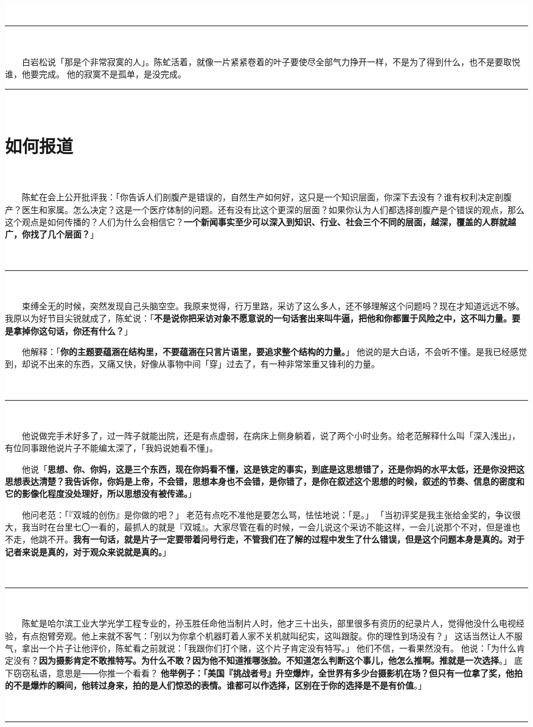 <br/>

---

<br/>

　　白岩松说「那是个非常寂寞的人」。陈虻活着，就像一片紧紧卷着的叶子要使尽全部气力挣开一样，不是为了得到什么，也不是要取悦谁，他要完成。 他的寂寞不是孤单，是没完成。 

---

　　

# 如何报道

<br/>

　　陈虻在会上公开批评我：「你告诉人们剖腹产是错误的，自然生产如何好，这只是一个知识层面，你深下去没有？谁有权利决定剖腹产？医生和家属。怎么决定？这是一个医疗体制的问题。还有没有比这个更深的层面？如果你认为人们都选择剖腹产是个错误的观点，那么这个观点是如何传播的？人们为什么会相信它？**一个新闻事实至少可以深入到知识、行业、社会三个不同的层面，越深，覆盖的人群就越广，你找了几个层面？**」 

<br/>

---

<br/>

　　束缚全无的时候，突然发现自己头脑空空。我原来觉得，行万里路，采访了这么多人，还不够理解这个问题吗？现在才知道远远不够。我原以为好节目尖锐就成了，陈虻说：「**不是说你把采访对象不愿意说的一句话套出来叫牛逼，把他和你都置于风险之中，这不叫力量。要是拿掉你这句话，你还有什么？**」 

　　他解释：「**你的主题要蕴涵在结构里，不要蕴涵在只言片语里，要追求整个结构的力量。**」 他说的是大白话，不会听不懂。是我已经感觉到，却说不出来的东西，又痛又快，好像从事物中间「穿」过去了，有一种非常笨重又锋利的力量。

<br/>

---

<br/>

　　他说做完手术好多了，过一阵子就能出院，还是有点虚弱，在病床上侧身躺着，说了两个小时业务。给老范解释什么叫「深入浅出」，有位同事跟他说片子不能编太深了，「我妈说她看不懂」。

　　他说「**思想、你、你妈，这是三个东西，现在你妈看不懂，这是铁定的事实，到底是这思想错了，还是你妈的水平太低，还是你没把这思想表达清楚？我告诉你，你妈是上帝，不会错，思想本身也不会错，是你错了，是你在叙述这个思想的时候，叙述的节奏、信息的密度和它的影像化程度没处理好，所以思想没有被传递。**」 

　　他问老范：「『双城的创伤』是你做的吧？」 老范有点吃不准他是要怎么骂，怯怯地说：「是。」 「当初评奖是我主张给金奖的，争议很大，我当时在台里七〇一看的，最抓人的就是『双城』。大家尽管在看的时候，一会儿说这个采访不能这样，一会儿说那个不对，但是谁也不走，他跳不开。**我有一句话，就是片子一定要带着问号行走，不管我们在了解的过程中发生了什么错误，但是这个问题本身是真的。对于记者来说是真的，对于观众来说就是真的。**」 

<br/>

---

<br/>

　　陈虻是哈尔滨工业大学光学工程专业的，孙玉胜任命他当制片人时，他才三十出头，部里很多有资历的纪录片人，觉得他没什么电视经验，有点抱臂旁观。他上来就不客气：「别以为你拿个机器盯着人家不关机就叫纪实，这叫跟腚。你的理性到场没有？」 这话当然让人不服气，拿出一个片子让他评价，陈虻看之前就说：「我跟你们打个赌，这个片子肯定没有特写。」 他们不信，一看果然没有。 他说：「为什么肯定没有？**因为摄影肯定不敢推特写。为什么不敢？因为他不知道推哪张脸。不知道怎么判断这个事儿，他怎么推啊。推就是一次选择**。」 底下窃窃私语，意思是——你推一个看看？ **他举例子：「美国『挑战者号』升空爆炸，全世界有多少台摄影机在场？但只有一位拿了奖，他拍的不是爆炸的瞬间，他转过身来，拍的是人们惊恐的表情。谁都可以作选择，区别在于你的选择是不是有价值**。」 

<br/>

---
